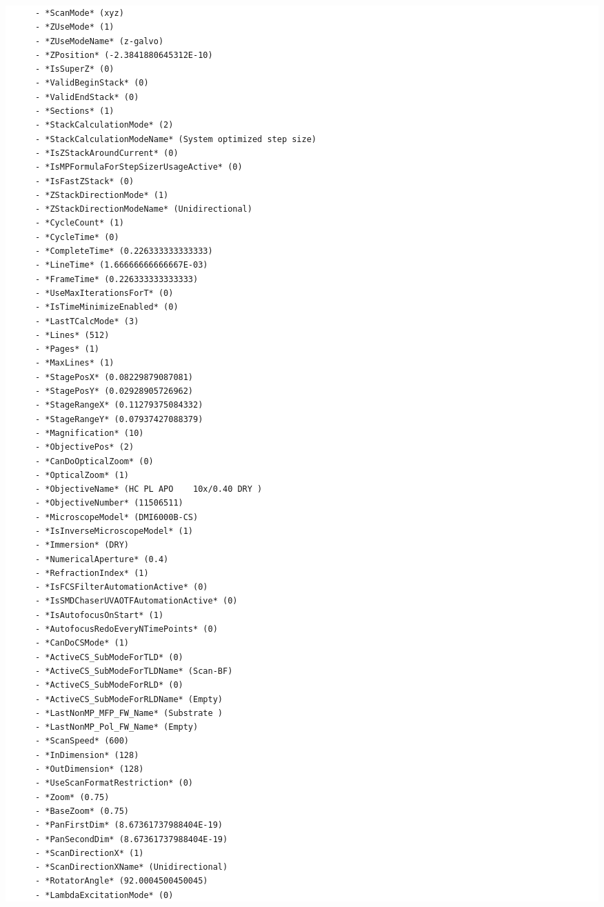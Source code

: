           - *ScanMode* (xyz)
          - *ZUseMode* (1)
          - *ZUseModeName* (z-galvo)
          - *ZPosition* (-2.3841880645312E-10)
          - *IsSuperZ* (0)
          - *ValidBeginStack* (0)
          - *ValidEndStack* (0)
          - *Sections* (1)
          - *StackCalculationMode* (2)
          - *StackCalculationModeName* (System optimized step size)
          - *IsZStackAroundCurrent* (0)
          - *IsMPFormulaForStepSizerUsageActive* (0)
          - *IsFastZStack* (0)
          - *ZStackDirectionMode* (1)
          - *ZStackDirectionModeName* (Unidirectional)
          - *CycleCount* (1)
          - *CycleTime* (0)
          - *CompleteTime* (0.226333333333333)
          - *LineTime* (1.66666666666667E-03)
          - *FrameTime* (0.226333333333333)
          - *UseMaxIterationsForT* (0)
          - *IsTimeMinimizeEnabled* (0)
          - *LastTCalcMode* (3)
          - *Lines* (512)
          - *Pages* (1)
          - *MaxLines* (1)
          - *StagePosX* (0.08229879087081)
          - *StagePosY* (0.02928905726962)
          - *StageRangeX* (0.11279375084332)
          - *StageRangeY* (0.07937427088379)
          - *Magnification* (10)
          - *ObjectivePos* (2)
          - *CanDoOpticalZoom* (0)
          - *OpticalZoom* (1)
          - *ObjectiveName* (HC PL APO    10x/0.40 DRY )
          - *ObjectiveNumber* (11506511)
          - *MicroscopeModel* (DMI6000B-CS)
          - *IsInverseMicroscopeModel* (1)
          - *Immersion* (DRY)
          - *NumericalAperture* (0.4)
          - *RefractionIndex* (1)
          - *IsFCSFilterAutomationActive* (0)
          - *IsSMDChaserUVAOTFAutomationActive* (0)
          - *IsAutofocusOnStart* (1)
          - *AutofocusRedoEveryNTimePoints* (0)
          - *CanDoCSMode* (1)
          - *ActiveCS_SubModeForTLD* (0)
          - *ActiveCS_SubModeForTLDName* (Scan-BF)
          - *ActiveCS_SubModeForRLD* (0)
          - *ActiveCS_SubModeForRLDName* (Empty)
          - *LastNonMP_MFP_FW_Name* (Substrate )
          - *LastNonMP_Pol_FW_Name* (Empty)
          - *ScanSpeed* (600)
          - *InDimension* (128)
          - *OutDimension* (128)
          - *UseScanFormatRestriction* (0)
          - *Zoom* (0.75)
          - *BaseZoom* (0.75)
          - *PanFirstDim* (8.67361737988404E-19)
          - *PanSecondDim* (8.67361737988404E-19)
          - *ScanDirectionX* (1)
          - *ScanDirectionXName* (Unidirectional)
          - *RotatorAngle* (92.0004500450045)
          - *LambdaExcitationMode* (0)